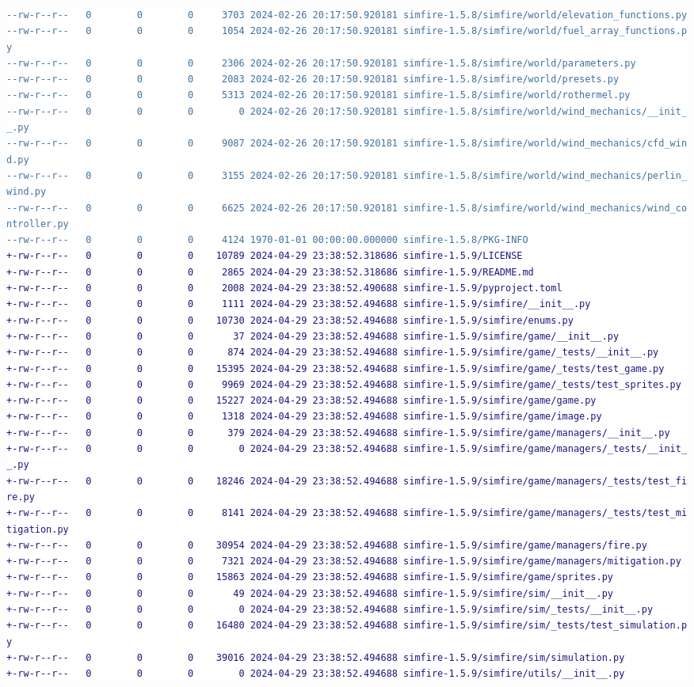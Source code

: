```diff
--rw-r--r--   0        0        0     3703 2024-02-26 20:17:50.920181 simfire-1.5.8/simfire/world/elevation_functions.py
--rw-r--r--   0        0        0     1054 2024-02-26 20:17:50.920181 simfire-1.5.8/simfire/world/fuel_array_functions.py
--rw-r--r--   0        0        0     2306 2024-02-26 20:17:50.920181 simfire-1.5.8/simfire/world/parameters.py
--rw-r--r--   0        0        0     2083 2024-02-26 20:17:50.920181 simfire-1.5.8/simfire/world/presets.py
--rw-r--r--   0        0        0     5313 2024-02-26 20:17:50.920181 simfire-1.5.8/simfire/world/rothermel.py
--rw-r--r--   0        0        0        0 2024-02-26 20:17:50.920181 simfire-1.5.8/simfire/world/wind_mechanics/__init__.py
--rw-r--r--   0        0        0     9087 2024-02-26 20:17:50.920181 simfire-1.5.8/simfire/world/wind_mechanics/cfd_wind.py
--rw-r--r--   0        0        0     3155 2024-02-26 20:17:50.920181 simfire-1.5.8/simfire/world/wind_mechanics/perlin_wind.py
--rw-r--r--   0        0        0     6625 2024-02-26 20:17:50.920181 simfire-1.5.8/simfire/world/wind_mechanics/wind_controller.py
--rw-r--r--   0        0        0     4124 1970-01-01 00:00:00.000000 simfire-1.5.8/PKG-INFO
+-rw-r--r--   0        0        0    10789 2024-04-29 23:38:52.318686 simfire-1.5.9/LICENSE
+-rw-r--r--   0        0        0     2865 2024-04-29 23:38:52.318686 simfire-1.5.9/README.md
+-rw-r--r--   0        0        0     2008 2024-04-29 23:38:52.490688 simfire-1.5.9/pyproject.toml
+-rw-r--r--   0        0        0     1111 2024-04-29 23:38:52.494688 simfire-1.5.9/simfire/__init__.py
+-rw-r--r--   0        0        0    10730 2024-04-29 23:38:52.494688 simfire-1.5.9/simfire/enums.py
+-rw-r--r--   0        0        0       37 2024-04-29 23:38:52.494688 simfire-1.5.9/simfire/game/__init__.py
+-rw-r--r--   0        0        0      874 2024-04-29 23:38:52.494688 simfire-1.5.9/simfire/game/_tests/__init__.py
+-rw-r--r--   0        0        0    15395 2024-04-29 23:38:52.494688 simfire-1.5.9/simfire/game/_tests/test_game.py
+-rw-r--r--   0        0        0     9969 2024-04-29 23:38:52.494688 simfire-1.5.9/simfire/game/_tests/test_sprites.py
+-rw-r--r--   0        0        0    15227 2024-04-29 23:38:52.494688 simfire-1.5.9/simfire/game/game.py
+-rw-r--r--   0        0        0     1318 2024-04-29 23:38:52.494688 simfire-1.5.9/simfire/game/image.py
+-rw-r--r--   0        0        0      379 2024-04-29 23:38:52.494688 simfire-1.5.9/simfire/game/managers/__init__.py
+-rw-r--r--   0        0        0        0 2024-04-29 23:38:52.494688 simfire-1.5.9/simfire/game/managers/_tests/__init__.py
+-rw-r--r--   0        0        0    18246 2024-04-29 23:38:52.494688 simfire-1.5.9/simfire/game/managers/_tests/test_fire.py
+-rw-r--r--   0        0        0     8141 2024-04-29 23:38:52.494688 simfire-1.5.9/simfire/game/managers/_tests/test_mitigation.py
+-rw-r--r--   0        0        0    30954 2024-04-29 23:38:52.494688 simfire-1.5.9/simfire/game/managers/fire.py
+-rw-r--r--   0        0        0     7321 2024-04-29 23:38:52.494688 simfire-1.5.9/simfire/game/managers/mitigation.py
+-rw-r--r--   0        0        0    15863 2024-04-29 23:38:52.494688 simfire-1.5.9/simfire/game/sprites.py
+-rw-r--r--   0        0        0       49 2024-04-29 23:38:52.494688 simfire-1.5.9/simfire/sim/__init__.py
+-rw-r--r--   0        0        0        0 2024-04-29 23:38:52.494688 simfire-1.5.9/simfire/sim/_tests/__init__.py
+-rw-r--r--   0        0        0    16480 2024-04-29 23:38:52.494688 simfire-1.5.9/simfire/sim/_tests/test_simulation.py
+-rw-r--r--   0        0        0    39016 2024-04-29 23:38:52.494688 simfire-1.5.9/simfire/sim/simulation.py
+-rw-r--r--   0        0        0        0 2024-04-29 23:38:52.494688 simfire-1.5.9/simfire/utils/__init__.py
```